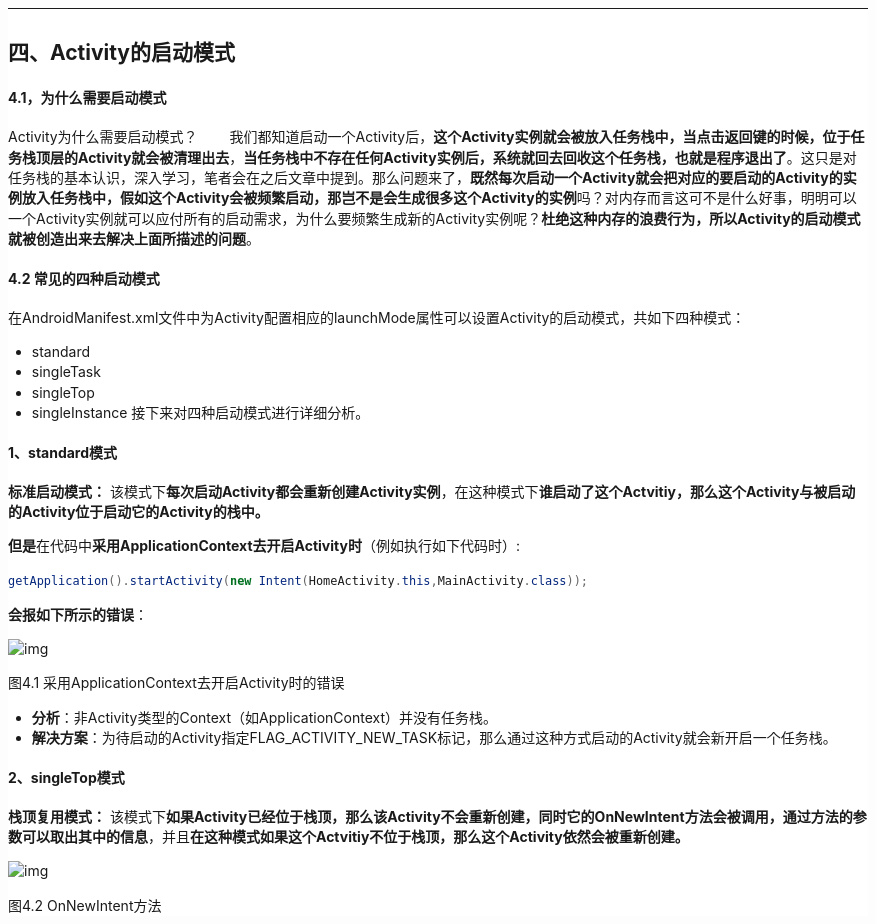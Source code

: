 ------

## 四、Activity的启动模式

#### 4.1，为什么需要启动模式

Activity为什么需要启动模式？
  我们都知道启动一个Activity后，**这个Activity实例就会被放入任务栈中，当点击返回键的时候，位于任务栈顶层的Activity就会被清理出去**，**当任务栈中不存在任何Activity实例后，系统就回去回收这个任务栈，也就是程序退出了**。这只是对任务栈的基本认识，深入学习，笔者会在之后文章中提到。那么问题来了，**既然每次启动一个Activity就会把对应的要启动的Activity的实例放入任务栈中，假如这个Activity会被频繁启动，那岂不是会生成很多这个Activity的实例**吗？对内存而言这可不是什么好事，明明可以一个Activity实例就可以应付所有的启动需求，为什么要频繁生成新的Activity实例呢？**杜绝这种内存的浪费行为，所以Activity的启动模式就被创造出来去解决上面所描述的问题**。

#### 4.2	常见的四种启动模式

在AndroidManifest.xml文件中为Activity配置相应的launchMode属性可以设置Activity的启动模式，共如下四种模式：

- standard
- singleTask
- singleTop
- singleInstance
   接下来对四种启动模式进行详细分析。

#### 1、standard模式

**标准启动模式：**
 该模式下**每次启动Activity都会重新创建Activity实例**，在这种模式下**谁启动了这个Actvitiy，那么这个Activity与被启动的Activity位于启动它的Activity的栈中。**

**但是**在代码中**采用ApplicationContext去开启Activity时**（例如执行如下代码时）:

```java
getApplication().startActivity(new Intent(HomeActivity.this,MainActivity.class));
```

**会报如下所示的错误**：

![img](https:////upload-images.jianshu.io/upload_images/3520331-4e1a10cda8b172f6.png?imageMogr2/auto-orient/strip|imageView2/2/w/1200/format/webp)

图4.1 采用ApplicationContext去开启Activity时的错误



-  **分析**：非Activity类型的Context（如ApplicationContext）并没有任务栈。
-  **解决方案**：为待启动的Activity指定FLAG_ACTIVITY_NEW_TASK标记，那么通过这种方式启动的Activity就会新开启一个任务栈。

#### 2、singleTop模式

**栈顶复用模式：**
 该模式下**如果Activity已经位于栈顶，那么该Activity不会重新创建，同时它的OnNewIntent方法会被调用，通过方法的参数可以取出其中的信息**，并且**在这种模式如果这个Actvitiy不位于栈顶，那么这个Activity依然会被重新创建。**


![img](https:////upload-images.jianshu.io/upload_images/3520331-7a6d38b44ca6a6d6.png?imageMogr2/auto-orient/strip|imageView2/2/w/501/format/webp)

图4.2 OnNewIntent方法


